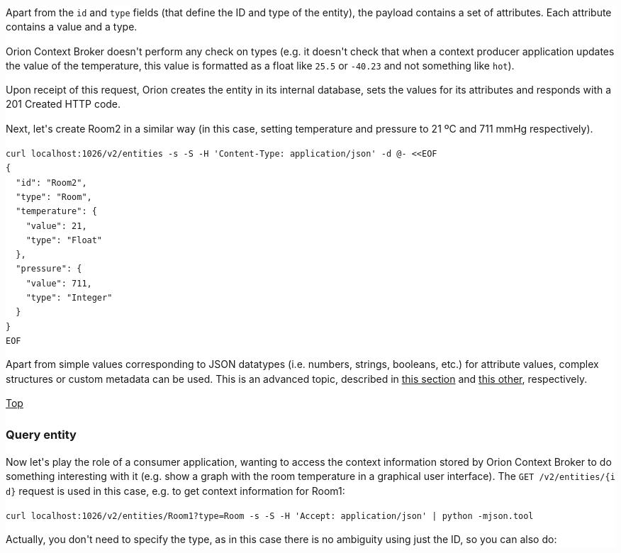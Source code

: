 Apart from the `id` and `type` fields (that define the ID and type of the entity),
the payload contains a set of attributes. Each attribute contains a value
and a type.

Orion Context Broker doesn't perform any check on types (e.g. it doesn't
check that when a context producer application updates the value of the
temperature, this value is formatted as a float like `25.5` or `-40.23`
and not something like `hot`).

Upon receipt of this request, Orion creates the entity in its
internal database, sets the values for its attributes and responds
with a 201 Created HTTP code.

Next, let's create Room2 in a similar way (in this case, setting
temperature and pressure to 21 ºC and 711 mmHg respectively).

```
curl localhost:1026/v2/entities -s -S -H 'Content-Type: application/json' -d @- <<EOF
{
  "id": "Room2",
  "type": "Room",
  "temperature": {
    "value": 21,
    "type": "Float"
  },
  "pressure": {
    "value": 711,
    "type": "Integer"
  }
}
EOF
```

Apart from simple values corresponding to JSON datatypes (i.e. numbers, strings, booleans, etc.)
for attribute values, complex structures or custom metadata can be used. This is an advanced
topic, described in [this section](structured_attribute_valued.md#structured-attribute-values ) and
[this other](metadata.md#custom-attribute-metadata), respectively.

[Top](#top)

### Query entity

Now let's play the role of a consumer application, wanting to access the
context information stored by Orion Context Broker to do something
interesting with it (e.g. show a graph with the room temperature in a
graphical user interface). The `GET /v2/entities/{id}` request is used in
this case, e.g. to get context information for Room1:

```
curl localhost:1026/v2/entities/Room1?type=Room -s -S -H 'Accept: application/json' | python -mjson.tool
```

Actually, you don't need to specify the type, as in this case there is no
ambiguity using just the ID, so you can also do:
